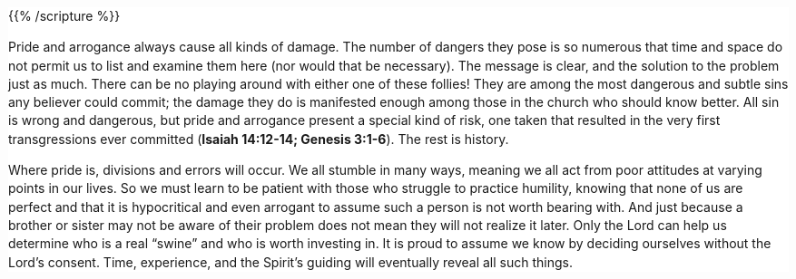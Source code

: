 {{% /scripture %}} 

Pride and arrogance always cause all kinds of damage. The number of dangers they pose is so numerous that time and space do not permit us to list and examine them here (nor would that be necessary). The message is clear, and the solution to the problem just as much. There can be no playing around with either one of these follies! They are among the most dangerous and subtle sins any believer could commit; the damage they do is manifested enough among those in the church who should know better. All sin is wrong and dangerous, but pride and arrogance present a special kind of risk, one taken that resulted in the very first transgressions ever committed (**Isaiah 14:12-14; Genesis 3:1-6**). The rest is history. 

Where pride is, divisions and errors will occur. We all stumble in many ways, meaning we all act from poor attitudes at varying points in our lives. So we must learn to be patient with those who struggle to practice humility, knowing that none of us are perfect and that it is hypocritical and even arrogant to assume such a person is not worth bearing with. And just because a brother or sister may not be aware of their problem does not mean they will not realize it later. Only the Lord can help us determine who is a real “swine” and who is worth investing in. It is proud to assume we know by deciding ourselves without the Lord’s consent. Time, experience, and the Spirit’s guiding will eventually reveal all such things. 

